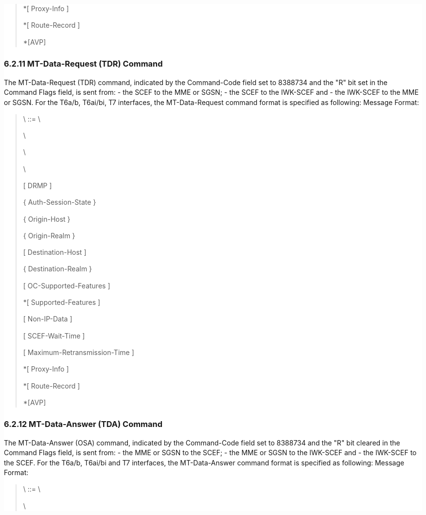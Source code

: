 > *[ Proxy-Info ]
>
> *[ Route-Record ]
>
> *[AVP]
### 6.2.11 MT-Data-Request (TDR) Command
The MT-Data-Request (TDR) command, indicated by the Command-Code field set to
8388734 and the \"R\" bit set in the Command Flags field, is sent from:
\- the SCEF to the MME or SGSN;
\- the SCEF to the IWK-SCEF and
\- the IWK-SCEF to the MME or SGSN.
For the T6a/b, T6ai/bi, T7 interfaces, the MT-Data-Request command format is
specified as following:
Message Format:
> \ ::= \
>
> \
>
> \
>
> \
>
> [ DRMP ]
>
> { Auth-Session-State }
>
> { Origin-Host }
>
> { Origin-Realm }
>
> [ Destination-Host ]
>
> { Destination-Realm }
>
> [ OC-Supported-Features ]
>
> *[ Supported-Features ]
>
> [ Non-IP-Data ]
>
> [ SCEF-Wait-Time ]
>
> [ Maximum-Retransmission-Time ]
>
> *[ Proxy-Info ]
>
> *[ Route-Record ]
>
> *[AVP]
### 6.2.12 MT-Data-Answer (TDA) Command
The MT-Data-Answer (OSA) command, indicated by the Command-Code field set to
8388734 and the \"R\" bit cleared in the Command Flags field, is sent from:
\- the MME or SGSN to the SCEF;
\- the MME or SGSN to the IWK-SCEF and
\- the IWK-SCEF to the SCEF.
For the T6a/b, T6ai/bi and T7 interfaces, the MT-Data-Answer command format is
specified as following:
Message Format:
> \ ::= \
>
> \
>